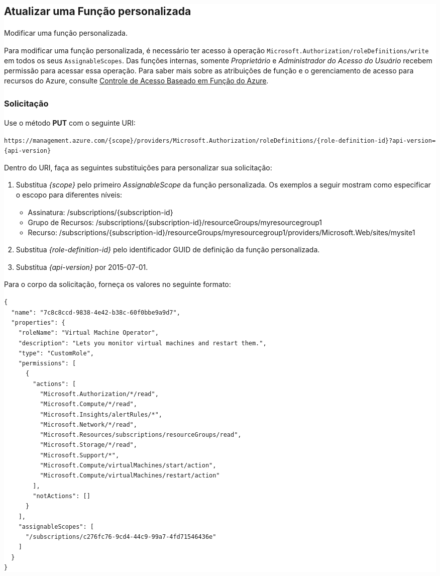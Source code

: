 ## <a name="update-a-custom-role"></a>Atualizar uma Função personalizada
Modificar uma função personalizada.

Para modificar uma função personalizada, é necessário ter acesso à operação `Microsoft.Authorization/roleDefinitions/write` em todos os seus `AssignableScopes`. Das funções internas, somente *Proprietário* e *Administrador do Acesso do Usuário* recebem permissão para acessar essa operação. Para saber mais sobre as atribuições de função e o gerenciamento de acesso para recursos do Azure, consulte [Controle de Acesso Baseado em Função do Azure](role-based-access-control-configure.md).

### <a name="request"></a>Solicitação
Use o método **PUT** com o seguinte URI:

    https://management.azure.com/{scope}/providers/Microsoft.Authorization/roleDefinitions/{role-definition-id}?api-version={api-version}

Dentro do URI, faça as seguintes substituições para personalizar sua solicitação:

1. Substitua *{scope}* pelo primeiro *AssignableScope* da função personalizada. Os exemplos a seguir mostram como especificar o escopo para diferentes níveis:

   * Assinatura: /subscriptions/{subscription-id}  
   * Grupo de Recursos: /subscriptions/{subscription-id}/resourceGroups/myresourcegroup1  
   * Recurso: /subscriptions/{subscription-id}/resourceGroups/myresourcegroup1/providers/Microsoft.Web/sites/mysite1  
2. Substitua *{role-definition-id}* pelo identificador GUID de definição da função personalizada.
3. Substitua *{api-version}* por 2015-07-01.

Para o corpo da solicitação, forneça os valores no seguinte formato:

```
{
  "name": "7c8c8ccd-9838-4e42-b38c-60f0bbe9a9d7",
  "properties": {
    "roleName": "Virtual Machine Operator",
    "description": "Lets you monitor virtual machines and restart them.",
    "type": "CustomRole",
    "permissions": [
      {
        "actions": [
          "Microsoft.Authorization/*/read",
          "Microsoft.Compute/*/read",
          "Microsoft.Insights/alertRules/*",
          "Microsoft.Network/*/read",
          "Microsoft.Resources/subscriptions/resourceGroups/read",
          "Microsoft.Storage/*/read",
          "Microsoft.Support/*",
          "Microsoft.Compute/virtualMachines/start/action",
          "Microsoft.Compute/virtualMachines/restart/action"
        ],
        "notActions": []
      }
    ],
    "assignableScopes": [
      "/subscriptions/c276fc76-9cd4-44c9-99a7-4fd71546436e"
    ]
  }
}

```
